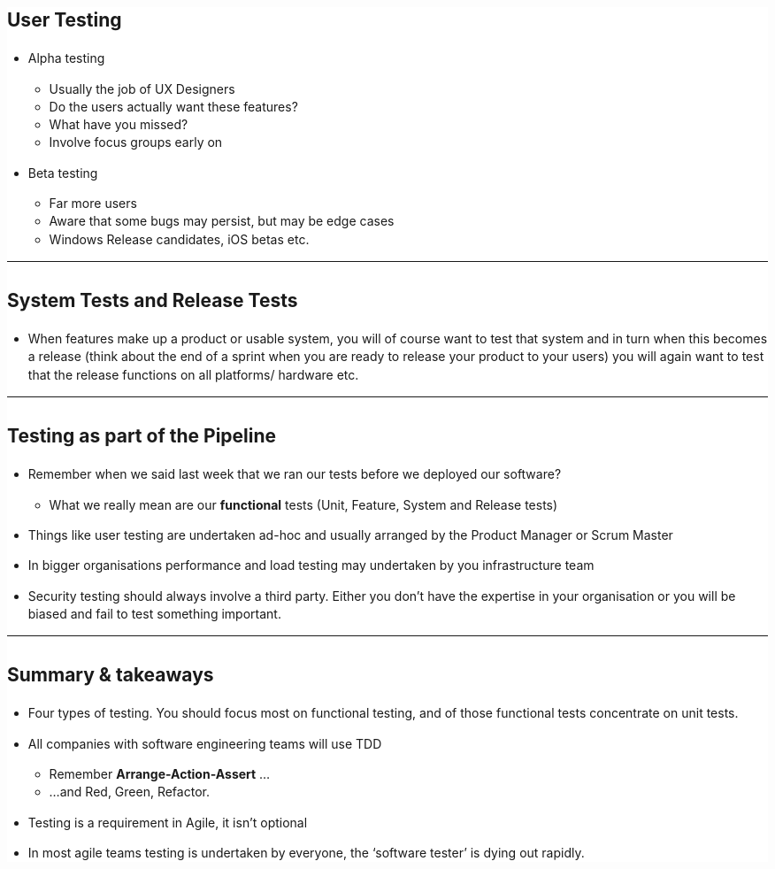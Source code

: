 
## User Testing

- Alpha testing	
  - Usually the job of UX Designers
  - Do the users actually want these features?
  - What have you missed?
  - Involve focus groups early on

- Beta testing
  - Far more users
  - Aware that some bugs may persist, but may be edge cases
  - Windows Release candidates, iOS betas etc.

---

## System Tests and Release Tests

- When features make up a product or usable system, you will of course want to test that system and in turn when this becomes a release (think about the end of a sprint when you are ready to release your product to your users) you will again want to test that the release functions on all platforms/ hardware etc.

---

## Testing as part of the Pipeline

- Remember when we said last week that we ran our tests before we deployed our software?
  - What we really mean are our **functional** tests (Unit, Feature, System and Release tests)

- Things like user testing are undertaken ad-hoc and usually arranged by the Product Manager or Scrum Master

- In bigger organisations performance and load testing may undertaken by you infrastructure team

- Security testing should always involve a third party. Either you don’t have the expertise in your organisation or you will be biased and fail to test something important.

---

## Summary & takeaways

- Four types of testing. You should focus most on functional testing, and of those functional tests concentrate on unit tests.

- All companies with software engineering teams will use TDD
  - Remember **Arrange-Action-Assert** …
  - …and Red, Green, Refactor.

- Testing is a requirement in Agile, it isn’t optional 

- In most agile teams testing is undertaken by everyone, the ‘software tester’ is dying out rapidly.


